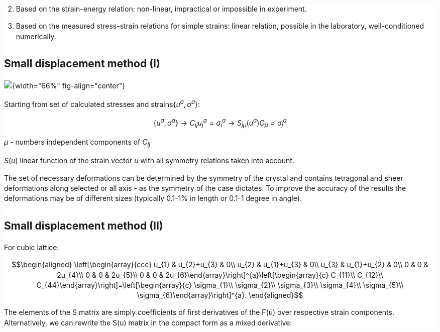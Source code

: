 2.  Based on the strain-energy relation: non-linear, impractical or impossible in experiment.

3.  Based on the measured stress-strain relations for simple strains: linear relation, possible in the laboratory, well-conditioned numerically.

## Small displacement method (I)

![](deform_black.png){width="66%" fig-align="center"}

Starting from set of calculated stresses and strains$\{u^{a}, \sigma^{a}\}$:

$$
\{u^{a}, \sigma^{a}\} \rightarrow C_{ij}u_{j}^{a}=\sigma_{i}^{a} \rightarrow 
S_{j\mu}(u^{a})C_{\mu}=\sigma_{j}^{a}
$$

$\mu$ - numbers independent components of $C_{ij}$

$S(u)$ linear function of the strain vector $u$ with all symmetry
relations taken into account. 

The set of necessary deformations can be determined by the
symmetry of the crystal and contains tetragonal and sheer deformations
along selected or all axis - as the symmetry of the case dictates. To
improve the accuracy of the results the deformations may be of different
sizes (typically 0.1-1% in length or 0.1-1 degree in angle).

## Small displacement method (II)

For cubic lattice:

$$\begin{aligned}
\left[\begin{array}{ccc}
u_{1} & u_{2}+u_{3} & 0\\
u_{2} & u_{1}+u_{3} & 0\\
u_{3} & u_{1}+u_{2} & 0\\
0 & 0 & 2u_{4}\\
0 & 0 & 2u_{5}\\
0 & 0 & 2u_{6}\end{array}\right]^{a}\left[\begin{array}{c}
C_{11}\\
C_{12}\\
C_{44}\end{array}\right]=\left[\begin{array}{c}
\sigma_{1}\\
\sigma_{2}\\
\sigma_{3}\\
\sigma_{4}\\
\sigma_{5}\\
\sigma_{6}\end{array}\right]^{a}.
\end{aligned}$$

The elements of the S matrix are simply coefficients of first
derivatives of the F(u) over respective strain components.
Alternatively, we can rewrite the S(u) matrix in the compact form as a
mixed derivative:
